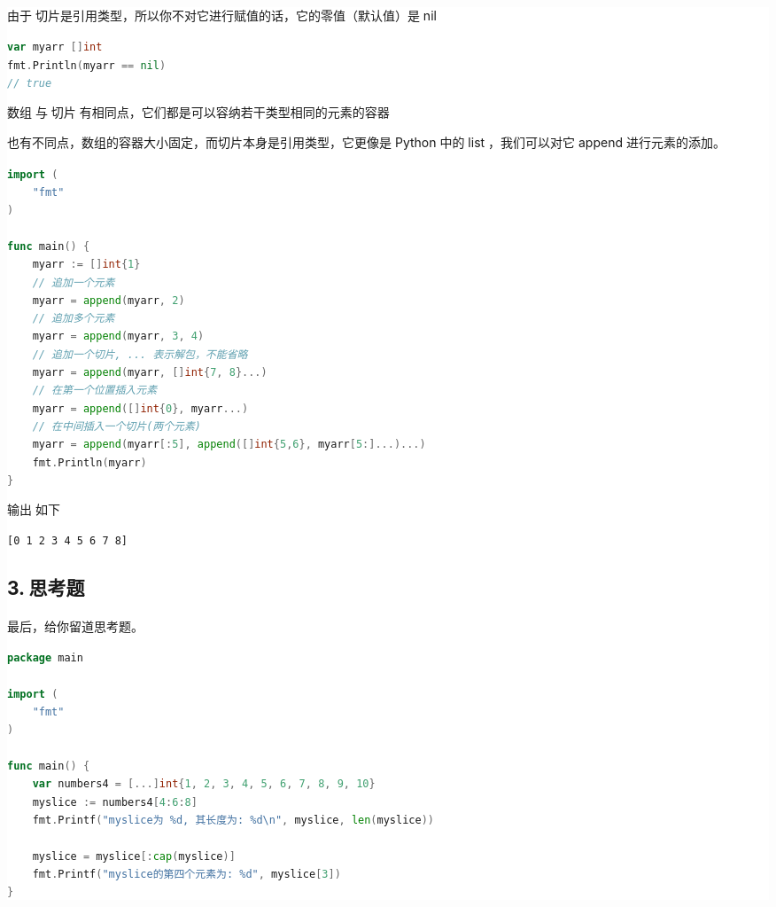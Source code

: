 

由于 切片是引用类型，所以你不对它进行赋值的话，它的零值（默认值）是 nil

```go
var myarr []int
fmt.Println(myarr == nil)
// true
```



数组 与 切片 有相同点，它们都是可以容纳若干类型相同的元素的容器

也有不同点，数组的容器大小固定，而切片本身是引用类型，它更像是 Python 中的 list ，我们可以对它 append 进行元素的添加。

```go
import (
	"fmt"
)

func main() {
	myarr := []int{1}
	// 追加一个元素
	myarr = append(myarr, 2)
	// 追加多个元素
	myarr = append(myarr, 3, 4)
	// 追加一个切片, ... 表示解包，不能省略
	myarr = append(myarr, []int{7, 8}...)
	// 在第一个位置插入元素
	myarr = append([]int{0}, myarr...)
	// 在中间插入一个切片(两个元素)
	myarr = append(myarr[:5], append([]int{5,6}, myarr[5:]...)...)
	fmt.Println(myarr)
}
```

输出 如下

```
[0 1 2 3 4 5 6 7 8]
```



## 3. 思考题

最后，给你留道思考题。

```go
package main

import (
	"fmt"
)

func main() {
	var numbers4 = [...]int{1, 2, 3, 4, 5, 6, 7, 8, 9, 10}
	myslice := numbers4[4:6:8]
	fmt.Printf("myslice为 %d, 其长度为: %d\n", myslice, len(myslice))

	myslice = myslice[:cap(myslice)]
	fmt.Printf("myslice的第四个元素为: %d", myslice[3])
}
```
